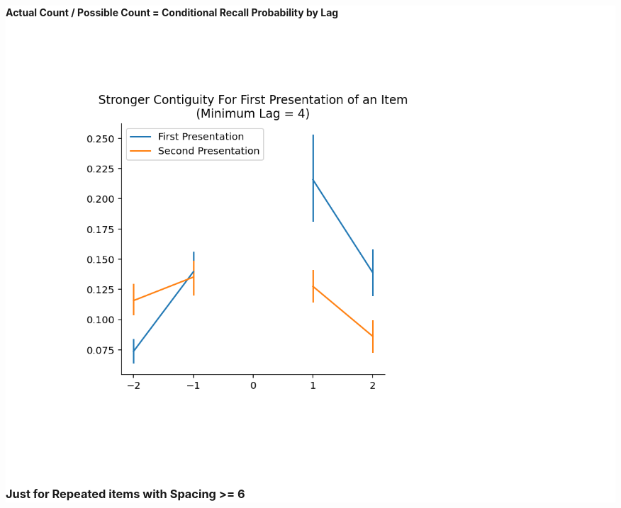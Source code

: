 **Actual Count / Possible Count = Conditional Recall Probability by Lag**
![bg right contain](Alternative_Contiguity.png)

### Just for Repeated items with Spacing >= 6